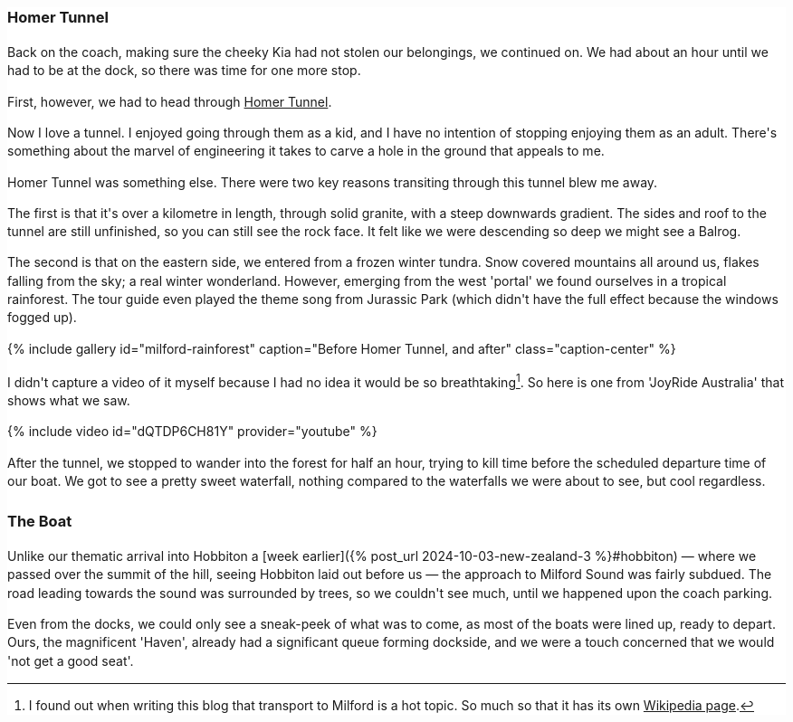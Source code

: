 ### Homer Tunnel

Back on the coach, making sure the cheeky Kia had not stolen our belongings, we continued on.
We had about an hour until we had to be at the dock, so there was time for one more stop.

First, however, we had to head through [Homer Tunnel](https://en.wikipedia.org/wiki/Homer_Tunnel).

Now I love a tunnel.
I enjoyed going through them as a kid, and I have no intention of stopping enjoying them as an adult.
There's something about the marvel of engineering it takes to carve a hole in the ground that appeals to me.

Homer Tunnel was something else.
There were two key reasons transiting through this tunnel blew me away.

The first is that it's over a kilometre in length, through solid granite, with a steep downwards gradient.
The sides and roof to the tunnel are still unfinished, so you can still see the rock face.
It felt like we were descending so deep we might see a Balrog.

The second is that on the eastern side, we entered from a frozen winter tundra.
Snow covered mountains all around us, flakes falling from the sky; a real winter wonderland.
However, emerging from the west 'portal' we found ourselves in a tropical rainforest.
The tour guide even played the theme song from Jurassic Park (which didn't have the full effect because the windows fogged up).

{% include gallery id="milford-rainforest" caption="Before Homer Tunnel, and after" class="caption-center" %}

I didn't capture a video of it myself because I had no idea it would be so breathtaking[^1].
So here is one from 'JoyRide Australia' that shows what we saw.

{% include video id="dQTDP6CH81Y" provider="youtube" %}

[^1]: I found out when writing this blog that transport to Milford is a hot topic.
      So much so that it has its own [Wikipedia page](https://en.wikipedia.org/wiki/Transport_in_Milford_Sound).

After the tunnel, we stopped to wander into the forest for half an hour, trying to kill time before the scheduled departure time of our boat.
We got to see a pretty sweet waterfall, nothing compared to the waterfalls we were about to see, but cool regardless.

### The Boat

Unlike our thematic arrival into Hobbiton a [week earlier]({% post_url 2024-10-03-new-zealand-3 %}#hobbiton) &mdash; where we passed over the summit of the hill, seeing Hobbiton laid out before us &mdash; the approach to Milford Sound was fairly subdued.
The road leading towards the sound was surrounded by trees, so we couldn't see much, until we happened upon the coach parking.

Even from the docks, we could only see a sneak-peek of what was to come, as most of the boats were lined up, ready to depart.
Ours, the magnificent 'Haven', already had a significant queue forming dockside, and we were a touch concerned that we would 'not get a good seat'.


[^2]: The 'garden' was fake grass, but I don't think I could expect more from a boat.